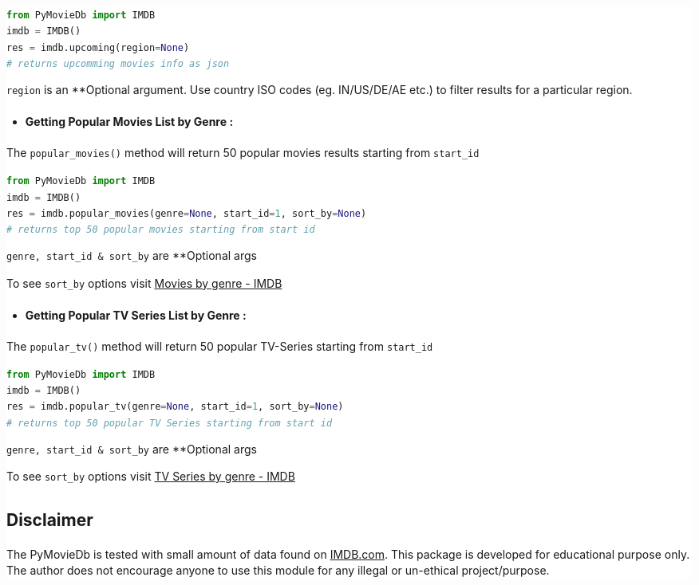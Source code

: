 ```python
from PyMovieDb import IMDB
imdb = IMDB()
res = imdb.upcoming(region=None)
# returns upcomming movies info as json
```
```region``` is an **Optional argument. Use country ISO codes (eg. IN/US/DE/AE etc.)
to filter results for a particular region.
* #### Getting Popular Movies List by Genre :
The ```popular_movies()``` method will return 50 popular movies results starting from ```start_id``` 
```python
from PyMovieDb import IMDB
imdb = IMDB()
res = imdb.popular_movies(genre=None, start_id=1, sort_by=None)
# returns top 50 popular movies starting from start id
```
```genre, start_id & sort_by``` are **Optional args

To see ```sort_by``` options visit [Movies by genre - IMDB](https://www.imdb.com/search/title/?genres=sci-fi&explore=title_type,genres)

* #### Getting Popular TV Series List by Genre :
The ```popular_tv()``` method will return 50 popular TV-Series starting from ```start_id``` 
```python
from PyMovieDb import IMDB
imdb = IMDB()
res = imdb.popular_tv(genre=None, start_id=1, sort_by=None)
# returns top 50 popular TV Series starting from start id
```
```genre, start_id & sort_by``` are **Optional args

To see ```sort_by``` options visit [TV Series by genre - IMDB](https://www.imdb.com/search/title/?title_type=tv_series,tv_miniseries&genres=action&view=advanced)

## Disclaimer
The PyMovieDb is tested with small amount of data found on [IMDB.com](https://www.imdb.com).
This package is developed for educational purpose only. The author does not encourage anyone to 
use this module for any illegal or un-ethical project/purpose.





